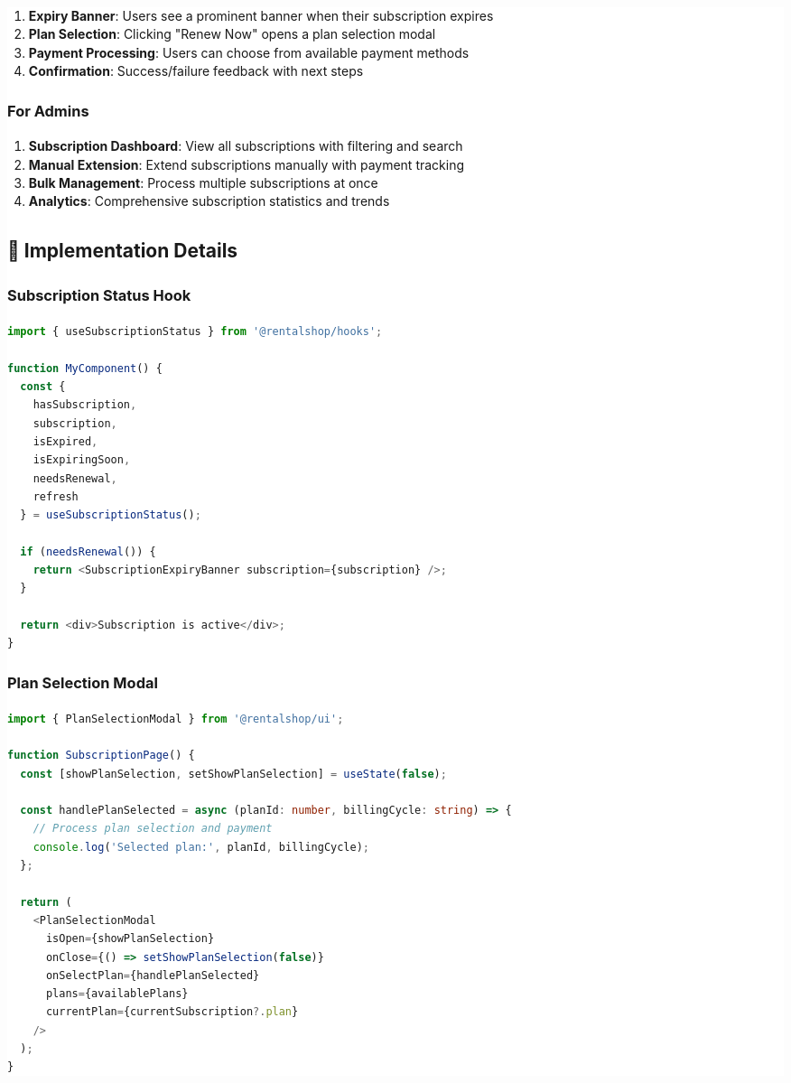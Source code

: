 1. **Expiry Banner**: Users see a prominent banner when their subscription expires
2. **Plan Selection**: Clicking "Renew Now" opens a plan selection modal
3. **Payment Processing**: Users can choose from available payment methods
4. **Confirmation**: Success/failure feedback with next steps

### **For Admins**

1. **Subscription Dashboard**: View all subscriptions with filtering and search
2. **Manual Extension**: Extend subscriptions manually with payment tracking
3. **Bulk Management**: Process multiple subscriptions at once
4. **Analytics**: Comprehensive subscription statistics and trends

## 🔧 Implementation Details

### **Subscription Status Hook**

```typescript
import { useSubscriptionStatus } from '@rentalshop/hooks';

function MyComponent() {
  const {
    hasSubscription,
    subscription,
    isExpired,
    isExpiringSoon,
    needsRenewal,
    refresh
  } = useSubscriptionStatus();

  if (needsRenewal()) {
    return <SubscriptionExpiryBanner subscription={subscription} />;
  }

  return <div>Subscription is active</div>;
}
```

### **Plan Selection Modal**

```typescript
import { PlanSelectionModal } from '@rentalshop/ui';

function SubscriptionPage() {
  const [showPlanSelection, setShowPlanSelection] = useState(false);

  const handlePlanSelected = async (planId: number, billingCycle: string) => {
    // Process plan selection and payment
    console.log('Selected plan:', planId, billingCycle);
  };

  return (
    <PlanSelectionModal
      isOpen={showPlanSelection}
      onClose={() => setShowPlanSelection(false)}
      onSelectPlan={handlePlanSelected}
      plans={availablePlans}
      currentPlan={currentSubscription?.plan}
    />
  );
}
```
